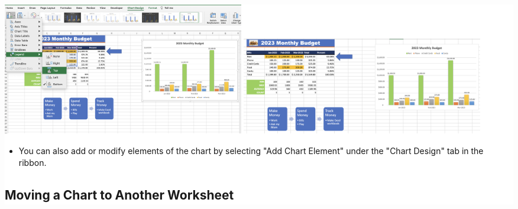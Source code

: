 <img src="Images/changelegend.png" width="400" />
<img src="Images/updatedlegend.png" width="400" />

- You can also add or modify elements of the chart by selecting "Add Chart Element" under the "Chart Design" tab in the ribbon.

## Moving a Chart to Another Worksheet
